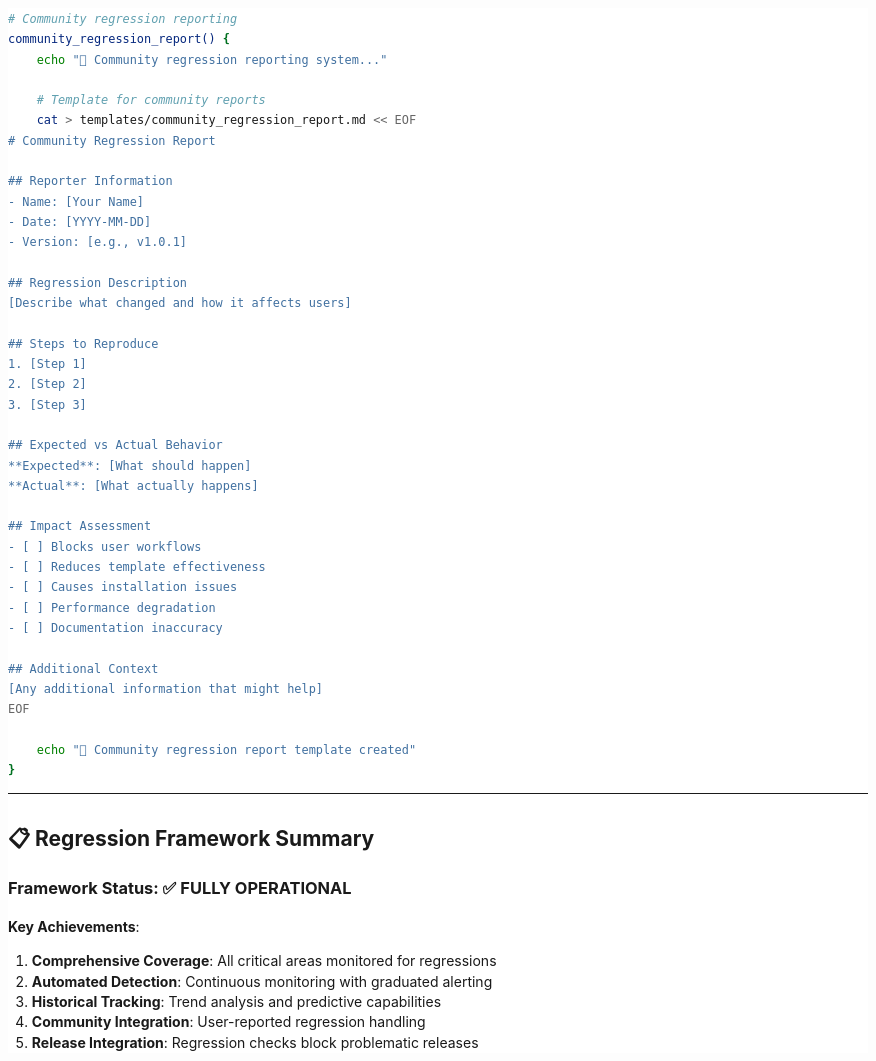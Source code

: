 ```bash
# Community regression reporting
community_regression_report() {
    echo "👥 Community regression reporting system..."
    
    # Template for community reports
    cat > templates/community_regression_report.md << EOF
# Community Regression Report

## Reporter Information
- Name: [Your Name]
- Date: [YYYY-MM-DD]
- Version: [e.g., v1.0.1]

## Regression Description
[Describe what changed and how it affects users]

## Steps to Reproduce
1. [Step 1]
2. [Step 2]
3. [Step 3]

## Expected vs Actual Behavior
**Expected**: [What should happen]
**Actual**: [What actually happens]

## Impact Assessment
- [ ] Blocks user workflows
- [ ] Reduces template effectiveness
- [ ] Causes installation issues
- [ ] Performance degradation
- [ ] Documentation inaccuracy

## Additional Context
[Any additional information that might help]
EOF

    echo "📝 Community regression report template created"
}
```

---

## 📋 Regression Framework Summary

### Framework Status: ✅ **FULLY OPERATIONAL**

**Key Achievements**:
1. **Comprehensive Coverage**: All critical areas monitored for regressions
2. **Automated Detection**: Continuous monitoring with graduated alerting
3. **Historical Tracking**: Trend analysis and predictive capabilities
4. **Community Integration**: User-reported regression handling
5. **Release Integration**: Regression checks block problematic releases
